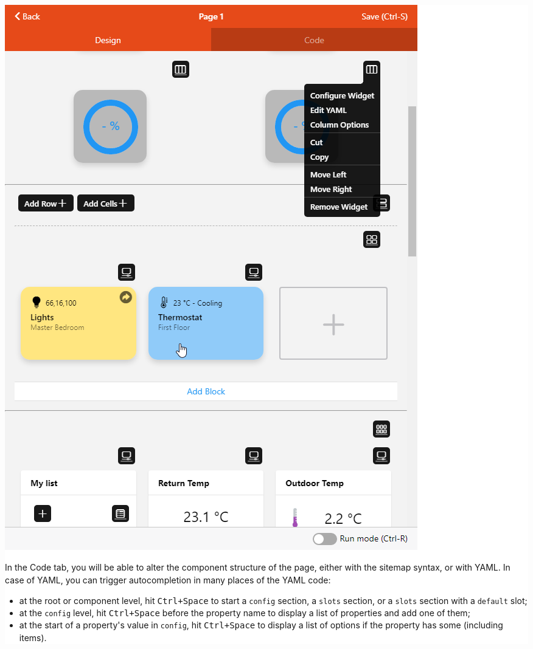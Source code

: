 ![Widget Context Menu](./images/widget_context_menu.png)

In the Code tab, you will be able to alter the component structure of the page, either with the sitemap syntax, or with YAML. In case of YAML, you can trigger autocompletion in many places of the YAML code:

- at the root or component level, hit <kbd>Ctrl+Space</kbd> to start a `config` section, a `slots` section, or a `slots` section with a `default` slot;
- at the `config` level, hit <kbd>Ctrl+Space</kbd> before the property name to display a list of properties and add one of them;
- at the start of a property's value in `config`, hit <kbd>Ctrl+Space</kbd> to display a list of options if the property has some (including items).
